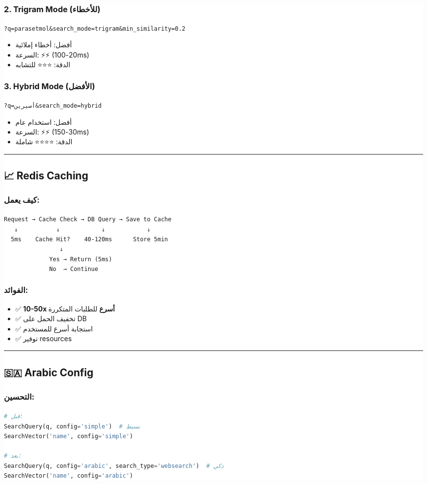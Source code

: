 ### 2. Trigram Mode (للأخطاء)
```http
?q=parasetmol&search_mode=trigram&min_similarity=0.2
```
- أفضل: أخطاء إملائية
- السرعة: ⚡⚡ (20-100ms)
- الدقة: ⭐⭐⭐ للتشابه

### 3. Hybrid Mode (الأفضل)
```http
?q=أسبرين&search_mode=hybrid
```
- أفضل: استخدام عام
- السرعة: ⚡⚡ (30-150ms)
- الدقة: ⭐⭐⭐⭐ شاملة

---

## 📈 Redis Caching

### كيف يعمل:
```
Request → Cache Check → DB Query → Save to Cache
   ↓           ↓            ↓            ↓
  5ms    Cache Hit?    40-120ms      Store 5min
                ↓
             Yes → Return (5ms)
             No  → Continue
```

### الفوائد:
- ✅ **10-50x أسرع** للطلبات المتكررة
- ✅ تخفيف الحمل على DB
- ✅ استجابة أسرع للمستخدم
- ✅ توفير resources

---

## 🇸🇦 Arabic Config

### التحسين:
```python
# قبل:
SearchQuery(q, config='simple')  # بسيط
SearchVector('name', config='simple')

# بعد:
SearchQuery(q, config='arabic', search_type='websearch')  # ذكي
SearchVector('name', config='arabic')
```
